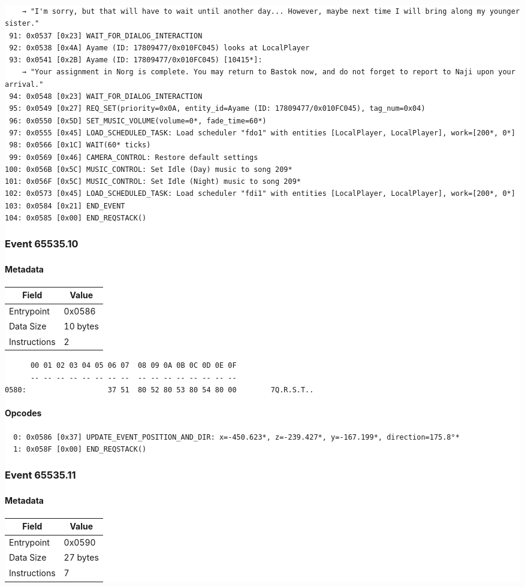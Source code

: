 ```
    → "I'm sorry, but that will have to wait until another day... However, maybe next time I will bring along my younger sister."
 91: 0x0537 [0x23] WAIT_FOR_DIALOG_INTERACTION
 92: 0x0538 [0x4A] Ayame (ID: 17809477/0x010FC045) looks at LocalPlayer
 93: 0x0541 [0x2B] Ayame (ID: 17809477/0x010FC045) [10415*]:
    → "Your assignment in Norg is complete. You may return to Bastok now, and do not forget to report to Naji upon your arrival."
 94: 0x0548 [0x23] WAIT_FOR_DIALOG_INTERACTION
 95: 0x0549 [0x27] REQ_SET(priority=0x0A, entity_id=Ayame (ID: 17809477/0x010FC045), tag_num=0x04)
 96: 0x0550 [0x5D] SET_MUSIC_VOLUME(volume=0*, fade_time=60*)
 97: 0x0555 [0x45] LOAD_SCHEDULED_TASK: Load scheduler "fdo1" with entities [LocalPlayer, LocalPlayer], work=[200*, 0*]
 98: 0x0566 [0x1C] WAIT(60* ticks)
 99: 0x0569 [0x46] CAMERA_CONTROL: Restore default settings
100: 0x056B [0x5C] MUSIC_CONTROL: Set Idle (Day) music to song 209*
101: 0x056F [0x5C] MUSIC_CONTROL: Set Idle (Night) music to song 209*
102: 0x0573 [0x45] LOAD_SCHEDULED_TASK: Load scheduler "fdi1" with entities [LocalPlayer, LocalPlayer], work=[200*, 0*]
103: 0x0584 [0x21] END_EVENT
104: 0x0585 [0x00] END_REQSTACK()
```

### Event 65535.10

#### Metadata

| Field        | Value    |
|--------------|----------|
| Entrypoint   | 0x0586   |
| Data Size    | 10 bytes |
| Instructions | 2        |

```
      00 01 02 03 04 05 06 07  08 09 0A 0B 0C 0D 0E 0F
      -- -- -- -- -- -- -- --  -- -- -- -- -- -- -- --
0580:                   37 51  80 52 80 53 80 54 80 00        7Q.R.S.T..
```

#### Opcodes

```
  0: 0x0586 [0x37] UPDATE_EVENT_POSITION_AND_DIR: x=-450.623*, z=-239.427*, y=-167.199*, direction=175.8°*
  1: 0x058F [0x00] END_REQSTACK()
```

### Event 65535.11

#### Metadata

| Field        | Value    |
|--------------|----------|
| Entrypoint   | 0x0590   |
| Data Size    | 27 bytes |
| Instructions | 7        |
